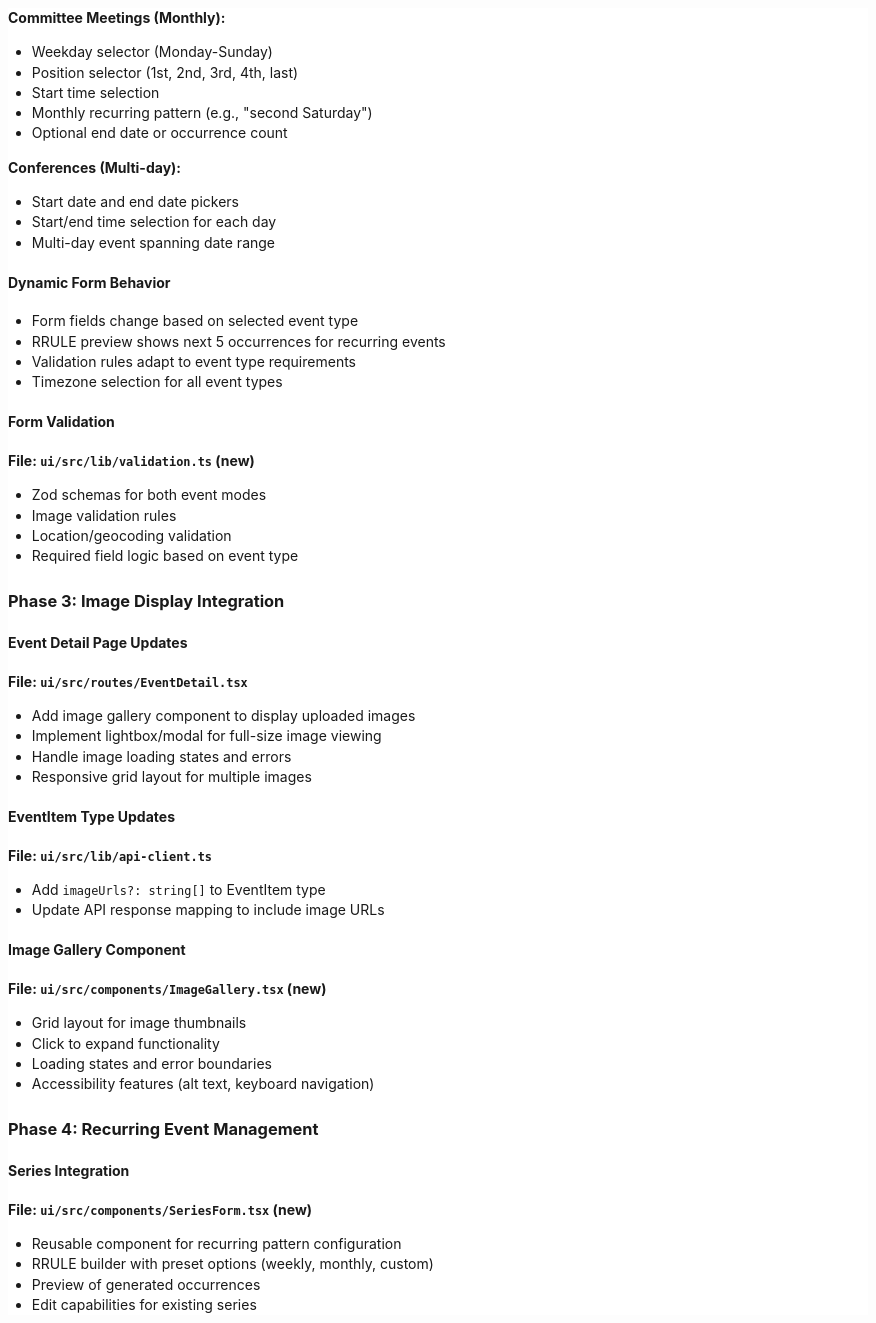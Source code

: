 **Committee Meetings (Monthly):**
- Weekday selector (Monday-Sunday)
- Position selector (1st, 2nd, 3rd, 4th, last)
- Start time selection
- Monthly recurring pattern (e.g., "second Saturday")
- Optional end date or occurrence count

**Conferences (Multi-day):**
- Start date and end date pickers
- Start/end time selection for each day
- Multi-day event spanning date range

#### Dynamic Form Behavior
- Form fields change based on selected event type
- RRULE preview shows next 5 occurrences for recurring events
- Validation rules adapt to event type requirements
- Timezone selection for all event types

#### Form Validation
**File: `ui/src/lib/validation.ts` (new)**
- Zod schemas for both event modes
- Image validation rules
- Location/geocoding validation
- Required field logic based on event type

### Phase 3: Image Display Integration

#### Event Detail Page Updates
**File: `ui/src/routes/EventDetail.tsx`**
- Add image gallery component to display uploaded images
- Implement lightbox/modal for full-size image viewing
- Handle image loading states and errors
- Responsive grid layout for multiple images

#### EventItem Type Updates
**File: `ui/src/lib/api-client.ts`**
- Add `imageUrls?: string[]` to EventItem type
- Update API response mapping to include image URLs

#### Image Gallery Component
**File: `ui/src/components/ImageGallery.tsx` (new)**
- Grid layout for image thumbnails
- Click to expand functionality
- Loading states and error boundaries
- Accessibility features (alt text, keyboard navigation)

### Phase 4: Recurring Event Management

#### Series Integration
**File: `ui/src/components/SeriesForm.tsx` (new)**
- Reusable component for recurring pattern configuration
- RRULE builder with preset options (weekly, monthly, custom)
- Preview of generated occurrences
- Edit capabilities for existing series
